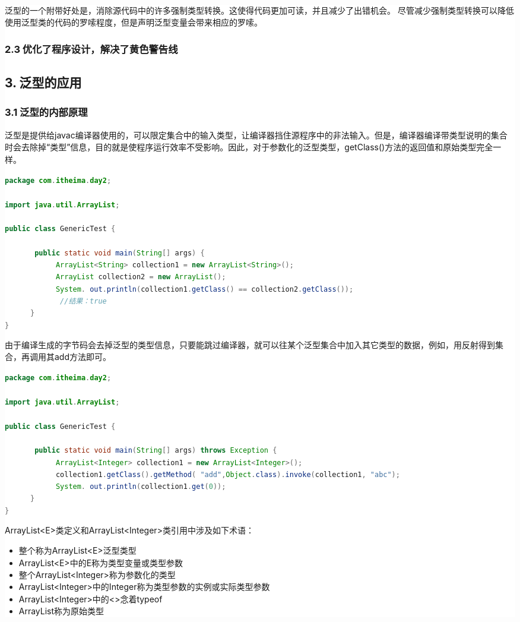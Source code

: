 泛型的一个附带好处是，消除源代码中的许多强制类型转换。这使得代码更加可读，并且减少了出错机会。
尽管减少强制类型转换可以降低使用泛型类的代码的罗嗦程度，但是声明泛型变量会带来相应的罗嗦。

### 2.3 优化了程序设计，解决了黄色警告线

## 3. 泛型的应用

### 3.1 泛型的内部原理

泛型是提供给javac编译器使用的，可以限定集合中的输入类型，让编译器挡住源程序中的非法输入。但是，编译器编译带类型说明的集合时会去除掉“类型”信息，目的就是使程序运行效率不受影响。因此，对于参数化的泛型类型，getClass()方法的返回值和原始类型完全一样。

```java
package com.itheima.day2;

import java.util.ArrayList;

public class GenericTest {
      
       public static void main(String[] args) {
            ArrayList<String> collection1 = new ArrayList<String>();
            ArrayList collection2 = new ArrayList();
            System. out.println(collection1.getClass() == collection2.getClass());
             //结果：true
      }
}
```

由于编译生成的字节码会去掉泛型的类型信息，只要能跳过编译器，就可以往某个泛型集合中加入其它类型的数据，例如，用反射得到集合，再调用其add方法即可。

```java
package com.itheima.day2;

import java.util.ArrayList;

public class GenericTest {
      
       public static void main(String[] args) throws Exception {
            ArrayList<Integer> collection1 = new ArrayList<Integer>();
            collection1.getClass().getMethod( "add",Object.class).invoke(collection1, "abc");
            System. out.println(collection1.get(0));
      }
}
```

ArrayList&lt;E>类定义和ArrayList&lt;Integer>类引用中涉及如下术语：

- 整个称为ArrayList&lt;E>泛型类型
- ArrayList&lt;E>中的E称为类型变量或类型参数
- 整个ArrayList&lt;Integer>称为参数化的类型
- ArrayList&lt;Integer>中的Integer称为类型参数的实例或实际类型参数
- ArrayList&lt;Integer>中的&lt;>念着typeof
- ArrayList称为原始类型
